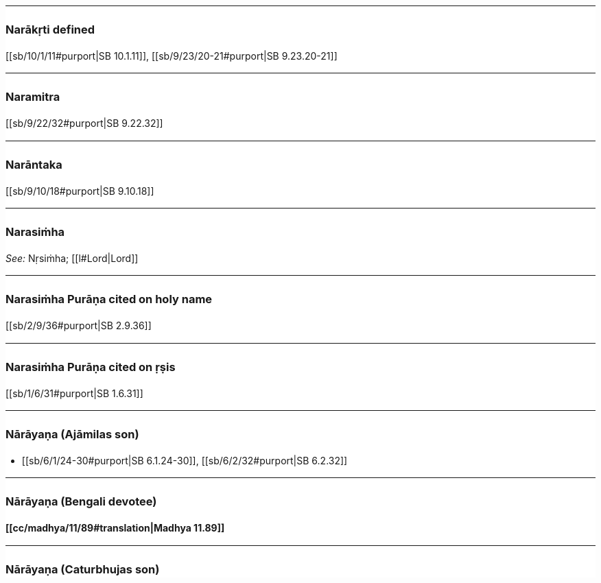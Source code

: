
---

### Narākṛti defined

[[sb/10/1/11#purport|SB 10.1.11]], [[sb/9/23/20-21#purport|SB 9.23.20-21]]


---

### Naramitra

[[sb/9/22/32#purport|SB 9.22.32]]


---

### Narāntaka

[[sb/9/10/18#purport|SB 9.10.18]]


---

### Narasiṁha


*See:* Nṛsiṁha; [[l#Lord|Lord]]

---

### Narasiṁha Purāṇa cited on holy name

[[sb/2/9/36#purport|SB 2.9.36]]


---

### Narasiṁha Purāṇa cited on ṛṣis

[[sb/1/6/31#purport|SB 1.6.31]]


---

### Nārāyaṇa (Ajāmilas son)

*  [[sb/6/1/24-30#purport|SB 6.1.24-30]], [[sb/6/2/32#purport|SB 6.2.32]]

---

### Nārāyaṇa (Bengali devotee)

**[[cc/madhya/11/89#translation|Madhya 11.89]]**


---

### Nārāyaṇa (Caturbhujas son)
